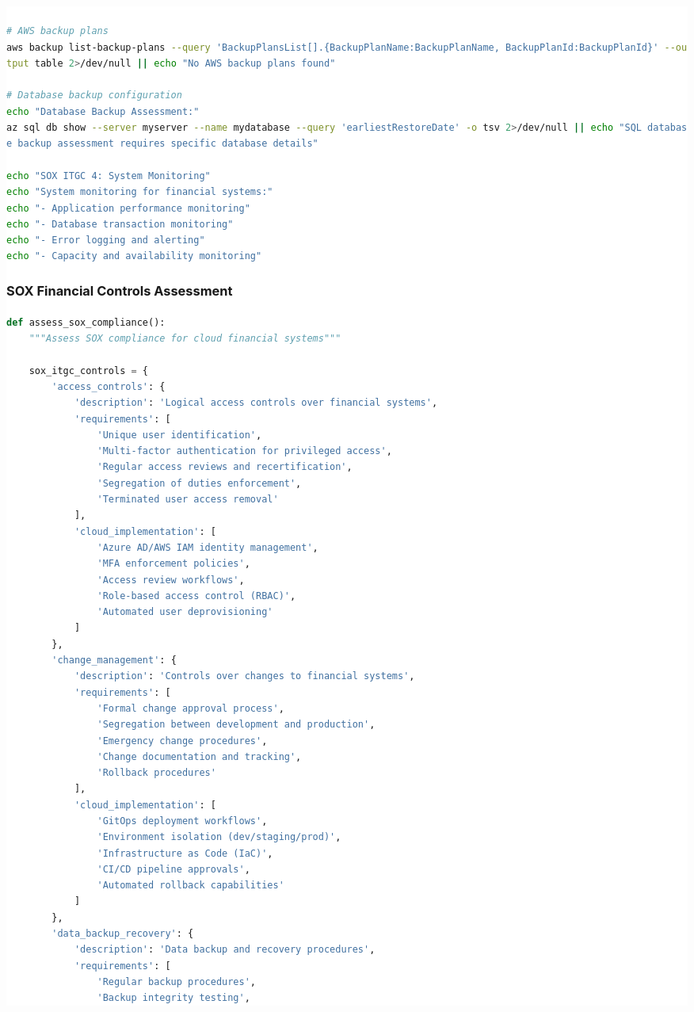 ```bash

# AWS backup plans
aws backup list-backup-plans --query 'BackupPlansList[].{BackupPlanName:BackupPlanName, BackupPlanId:BackupPlanId}' --output table 2>/dev/null || echo "No AWS backup plans found"

# Database backup configuration
echo "Database Backup Assessment:"
az sql db show --server myserver --name mydatabase --query 'earliestRestoreDate' -o tsv 2>/dev/null || echo "SQL database backup assessment requires specific database details"

echo "SOX ITGC 4: System Monitoring"
echo "System monitoring for financial systems:"
echo "- Application performance monitoring"
echo "- Database transaction monitoring"  
echo "- Error logging and alerting"
echo "- Capacity and availability monitoring"
```

### SOX Financial Controls Assessment
```python
def assess_sox_compliance():
    """Assess SOX compliance for cloud financial systems"""
    
    sox_itgc_controls = {
        'access_controls': {
            'description': 'Logical access controls over financial systems',
            'requirements': [
                'Unique user identification',
                'Multi-factor authentication for privileged access',
                'Regular access reviews and recertification',
                'Segregation of duties enforcement',
                'Terminated user access removal'
            ],
            'cloud_implementation': [
                'Azure AD/AWS IAM identity management',
                'MFA enforcement policies',
                'Access review workflows',
                'Role-based access control (RBAC)',
                'Automated user deprovisioning'
            ]
        },
        'change_management': {
            'description': 'Controls over changes to financial systems',
            'requirements': [
                'Formal change approval process',
                'Segregation between development and production',
                'Emergency change procedures',
                'Change documentation and tracking',
                'Rollback procedures'
            ],
            'cloud_implementation': [
                'GitOps deployment workflows',
                'Environment isolation (dev/staging/prod)',
                'Infrastructure as Code (IaC)',
                'CI/CD pipeline approvals',
                'Automated rollback capabilities'
            ]
        },
        'data_backup_recovery': {
            'description': 'Data backup and recovery procedures',
            'requirements': [
                'Regular backup procedures',
                'Backup integrity testing',
```